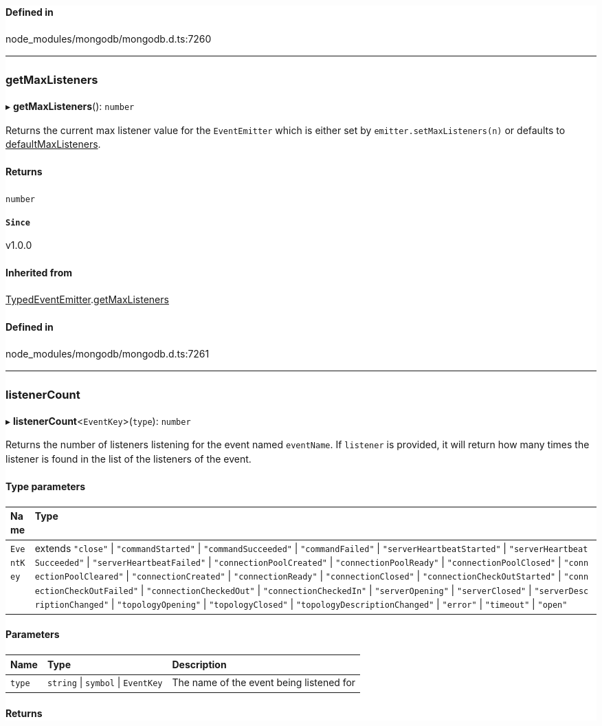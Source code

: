 #### Defined in

node_modules/mongodb/mongodb.d.ts:7260

___

### getMaxListeners

▸ **getMaxListeners**(): `number`

Returns the current max listener value for the `EventEmitter` which is either
set by `emitter.setMaxListeners(n)` or defaults to [defaultMaxListeners](internal_._Z__mongo_baseOps_node_modules_mongodb_mongodb_.MongoClient.md#defaultmaxlisteners).

#### Returns

`number`

**`Since`**

v1.0.0

#### Inherited from

[TypedEventEmitter](internal_._Z__mongo_baseOps_node_modules_mongodb_mongodb_.TypedEventEmitter.md).[getMaxListeners](internal_._Z__mongo_baseOps_node_modules_mongodb_mongodb_.TypedEventEmitter.md#getmaxlisteners)

#### Defined in

node_modules/mongodb/mongodb.d.ts:7261

___

### listenerCount

▸ **listenerCount**\<`EventKey`\>(`type`): `number`

Returns the number of listeners listening for the event named `eventName`.
If `listener` is provided, it will return how many times the listener is found
in the list of the listeners of the event.

#### Type parameters

| Name | Type |
| :------ | :------ |
| `EventKey` | extends ``"close"`` \| ``"commandStarted"`` \| ``"commandSucceeded"`` \| ``"commandFailed"`` \| ``"serverHeartbeatStarted"`` \| ``"serverHeartbeatSucceeded"`` \| ``"serverHeartbeatFailed"`` \| ``"connectionPoolCreated"`` \| ``"connectionPoolReady"`` \| ``"connectionPoolClosed"`` \| ``"connectionPoolCleared"`` \| ``"connectionCreated"`` \| ``"connectionReady"`` \| ``"connectionClosed"`` \| ``"connectionCheckOutStarted"`` \| ``"connectionCheckOutFailed"`` \| ``"connectionCheckedOut"`` \| ``"connectionCheckedIn"`` \| ``"serverOpening"`` \| ``"serverClosed"`` \| ``"serverDescriptionChanged"`` \| ``"topologyOpening"`` \| ``"topologyClosed"`` \| ``"topologyDescriptionChanged"`` \| ``"error"`` \| ``"timeout"`` \| ``"open"`` |

#### Parameters

| Name | Type | Description |
| :------ | :------ | :------ |
| `type` | `string` \| `symbol` \| `EventKey` | The name of the event being listened for |

#### Returns
